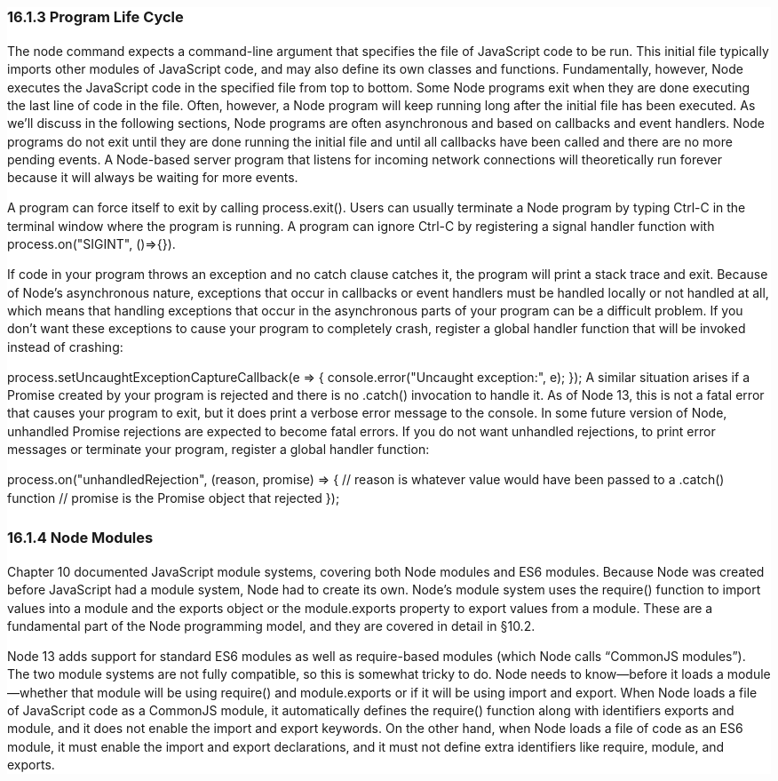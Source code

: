### 16.1.3 Program Life Cycle
The node command expects a command-line argument that specifies the file of JavaScript code to be run. This initial file typically imports other modules of JavaScript code, and may also define its own classes and functions. Fundamentally, however, Node executes the JavaScript code in the specified file from top to bottom. Some Node programs exit when they are done executing the last line of code in the file. Often, however, a Node program will keep running long after the initial file has been executed. As we’ll discuss in the following sections, Node programs are often asynchronous and based on callbacks and event handlers. Node programs do not exit until they are done running the initial file and until all callbacks have been called and there are no more pending events. A Node-based server program that listens for incoming network connections will theoretically run forever because it will always be waiting for more events.

A program can force itself to exit by calling process.exit(). Users can usually terminate a Node program by typing Ctrl-C in the terminal window where the program is running. A program can ignore Ctrl-C by registering a signal handler function with process.on("SIGINT", ()=>{}).

If code in your program throws an exception and no catch clause catches it, the program will print a stack trace and exit. Because of Node’s asynchronous nature, exceptions that occur in callbacks or event handlers must be handled locally or not handled at all, which means that handling exceptions that occur in the asynchronous parts of your program can be a difficult problem. If you don’t want these exceptions to cause your program to completely crash, register a global handler function that will be invoked instead of crashing:

process.setUncaughtExceptionCaptureCallback(e => {
    console.error("Uncaught exception:", e);
});
A similar situation arises if a Promise created by your program is rejected and there is no .catch() invocation to handle it. As of Node 13, this is not a fatal error that causes your program to exit, but it does print a verbose error message to the console. In some future version of Node, unhandled Promise rejections are expected to become fatal errors. If you do not want unhandled rejections, to print error messages or terminate your program, register a global handler function:

process.on("unhandledRejection", (reason, promise) => {
    // reason is whatever value would have been passed to a .catch() function
    // promise is the Promise object that rejected
});
### 16.1.4 Node Modules
Chapter 10 documented JavaScript module systems, covering both Node modules and ES6 modules. Because Node was created before JavaScript had a module system, Node had to create its own. Node’s module system uses the require() function to import values into a module and the exports object or the module.exports property to export values from a module. These are a fundamental part of the Node programming model, and they are covered in detail in §10.2.

Node 13 adds support for standard ES6 modules as well as require-based modules (which Node calls “CommonJS modules”). The two module systems are not fully compatible, so this is somewhat tricky to do. Node needs to know—before it loads a module—whether that module will be using require() and module.exports or if it will be using import and export. When Node loads a file of JavaScript code as a CommonJS module, it automatically defines the require() function along with identifiers exports and module, and it does not enable the import and export keywords. On the other hand, when Node loads a file of code as an ES6 module, it must enable the import and export declarations, and it must not define extra identifiers like require, module, and exports.
